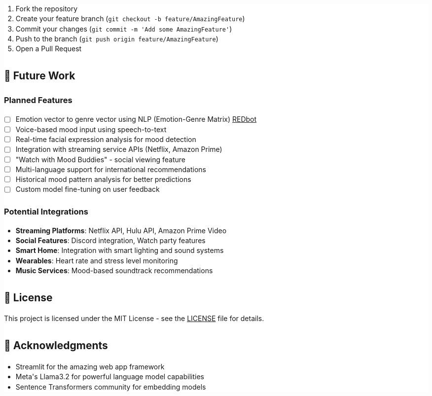 1. Fork the repository
2. Create your feature branch (`git checkout -b feature/AmazingFeature`)
3. Commit your changes (`git commit -m 'Add some AmazingFeature'`)
4. Push to the branch (`git push origin feature/AmazingFeature`)
5. Open a Pull Request

## 🔮 Future Work

### Planned Features
- [ ] Emotion vector to genre vector using NLP (Emotion-Genre Matrix) [REDbot](https://github.com/caciitg/REDBot?tab=readme-ov-file)
- [ ] Voice-based mood input using speech-to-text
- [ ] Real-time facial expression analysis for mood detection
- [ ] Integration with streaming service APIs (Netflix, Amazon Prime)
- [ ] "Watch with Mood Buddies" - social viewing feature
- [ ] Multi-language support for international recommendations
- [ ] Historical mood pattern analysis for better predictions
- [ ] Custom model fine-tuning on user feedback

### Potential Integrations
- **Streaming Platforms**: Netflix API, Hulu API, Amazon Prime Video
- **Social Features**: Discord integration, Watch party features
- **Smart Home**: Integration with smart lighting and sound systems
- **Wearables**: Heart rate and stress level monitoring
- **Music Services**: Mood-based soundtrack recommendations

## 📝 License

This project is licensed under the MIT License - see the [LICENSE](LICENSE) file for details.

## 🙏 Acknowledgments

- Streamlit for the amazing web app framework
- Meta's Llama3.2 for powerful language model capabilities
- Sentence Transformers community for embedding models

